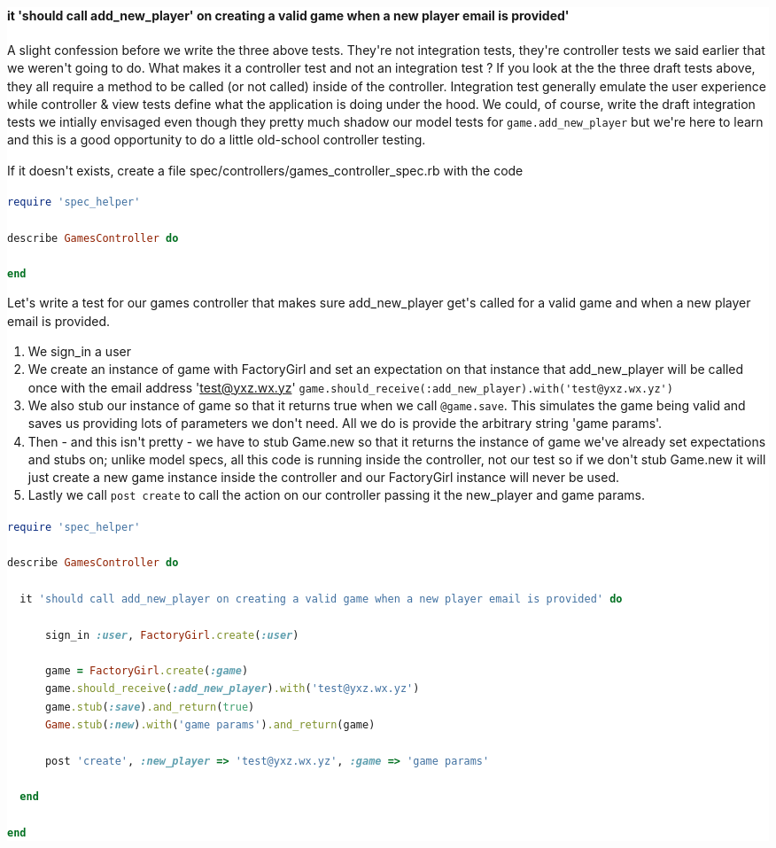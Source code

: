 #### it 'should call add\_new\_player' on creating a valid game when a new player email is provided'
A slight confession before we write the three above tests. They're not integration tests, they're controller tests we said earlier that we weren't going to do. What makes it a controller test and not an integration test ? If you look at the the three draft tests above, they all require a method to be called (or not called) inside of the controller. Integration test generally emulate the user experience while controller & view tests define what the application is doing under the hood. We could, of course, write the draft integration tests we intially envisaged even though they pretty much shadow our model tests for `game.add_new_player` but we're here to learn and this is a good opportunity to do a little old-school controller testing.

If it doesn't exists, create a file spec/controllers/games_controller_spec.rb with the code

~~~ruby
require 'spec_helper'

describe GamesController do

end
~~~

Let's write a test for our games controller that makes sure add\_new\_player get's called for a valid game and when a new player email is provided.

1. We sign\_in a user 
1. We create an instance of game with FactoryGirl and set an expectation on that instance that add\_new\_player will be called once with the email address 'test@yxz.wx.yz' `game.should_receive(:add_new_player).with('test@yxz.wx.yz')`
1. We also stub our instance of game so that it returns true when we call `@game.save`. This simulates the game being valid and saves us providing lots of parameters we don't need. All we do is provide the arbitrary string 'game params'.
1. Then - and this isn't pretty - we have to stub Game.new so that it returns the instance of game we've already set expectations and stubs on; unlike model specs, all this code is running inside the controller, not our test so if we don't stub Game.new it will just create a new game instance inside the controller and our FactoryGirl instance will never be used.
1. Lastly we call `post create` to call the action on our controller passing it the new\_player and game params.


~~~ruby
require 'spec_helper'

describe GamesController do
  
  it 'should call add_new_player on creating a valid game when a new player email is provided' do
 	  
 	  sign_in :user, FactoryGirl.create(:user)
 	  
 	  game = FactoryGirl.create(:game)
 	  game.should_receive(:add_new_player).with('test@yxz.wx.yz')
      game.stub(:save).and_return(true)
 	  Game.stub(:new).with('game params').and_return(game)

 	  post 'create', :new_player => 'test@yxz.wx.yz', :game => 'game params'
 	  
  end

end
~~~
